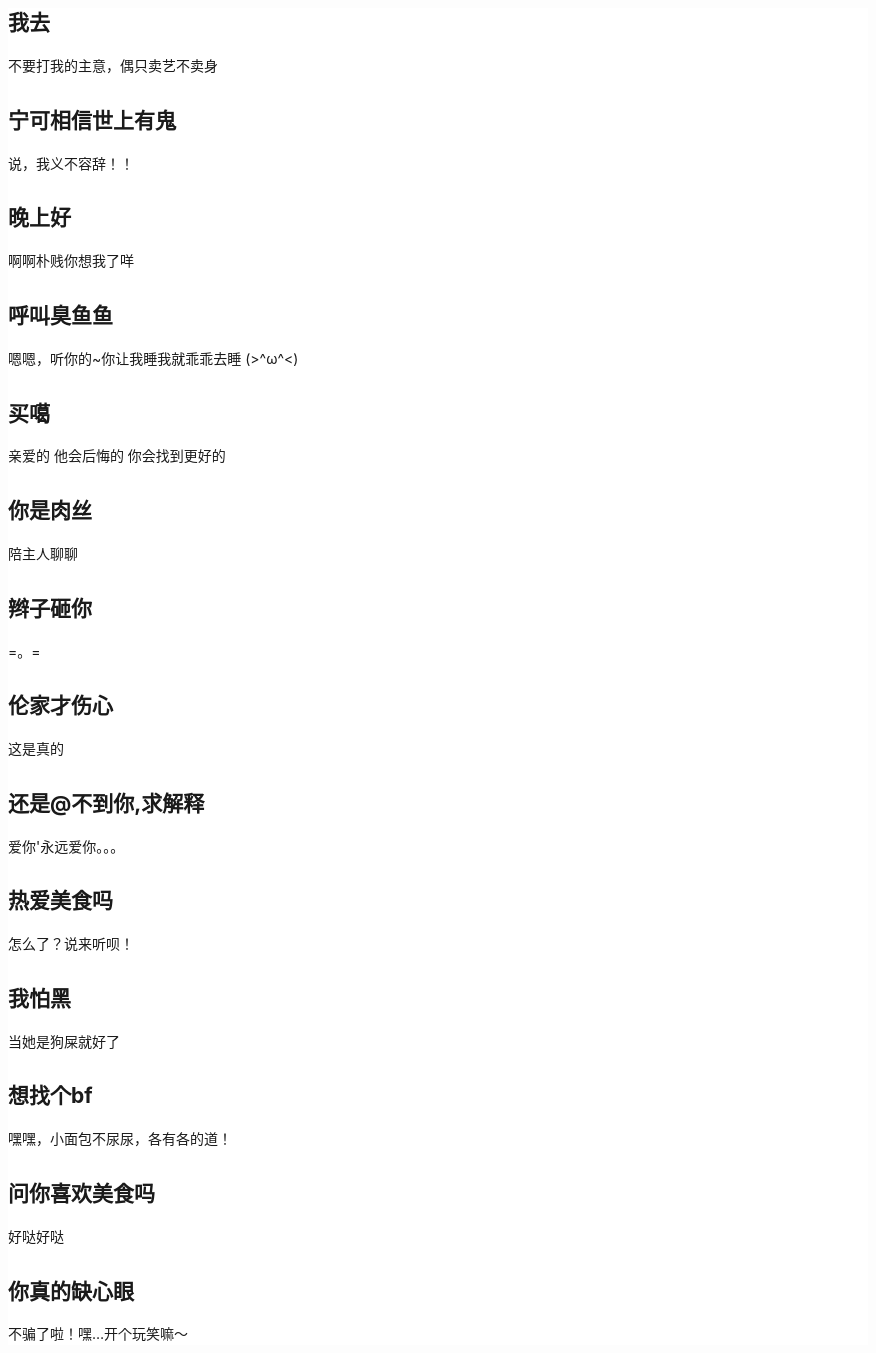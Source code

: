 ## 我去
不要打我的主意，偶只卖艺不卖身

## 宁可相信世上有鬼
说，我义不容辞！！

## 晚上好
啊啊朴贱你想我了咩

## 呼叫臭鱼鱼
嗯嗯，听你的~你让我睡我就乖乖去睡 (>^ω^<)

## 买噶
亲爱的 他会后悔的 你会找到更好的

## 你是肉丝
陪主人聊聊

## 辫子砸你
=。=

## 伦家才伤心
这是真的

## 还是@不到你,求解释
爱你'永远爱你。。。

## 热爱美食吗
怎么了？说来听呗！

## 我怕黑
当她是狗屎就好了

## 想找个bf
嘿嘿，小面包不尿尿，各有各的道！

## 问你喜欢美食吗
好哒好哒

## 你真的缺心眼
不骗了啦！嘿…开个玩笑嘛～
